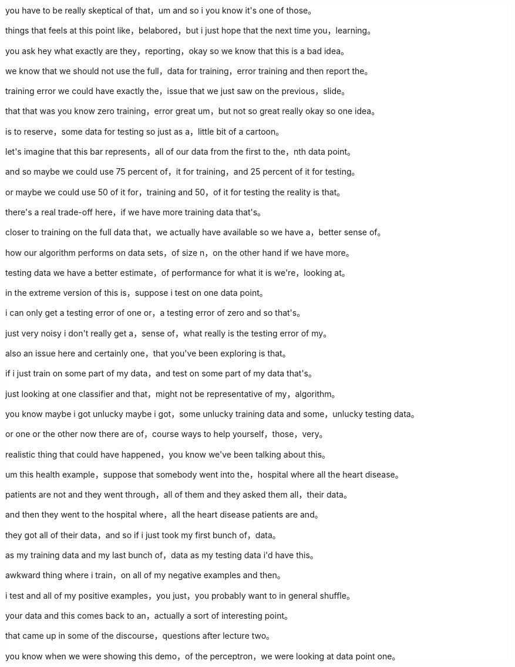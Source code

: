 you have to be really skeptical of that，um and so i you know it's one of those。

things that feels at this point like，belabored，but i just hope that the next time you，learning。

you ask hey what exactly are they，reporting，okay so we know that this is a bad idea。

we know that we should not use the full，data for training，error training and then report the。

training error we could have exactly the，issue that we just saw on the previous，slide。

that that was you know zero training，error great um，but not so great really okay so one idea。

is to reserve，some data for testing so just as a，little bit of a cartoon。

let's imagine that this bar represents，all of our data from the first to the，nth data point。

and so maybe we could use 75 percent of，it for training，and 25 percent of it for testing。

or maybe we could use 50 of it for，training and 50，of it for testing the reality is that。

there's a real trade-off here，if we have more training data that's。

closer to training on the full data that，we actually have available so we have a，better sense of。

how our algorithm performs on data sets，of size n，on the other hand if we have more。

testing data we have a better estimate，of performance for what it is we're，looking at。

in the extreme version of this is，suppose i test on one data point。

i can only get a testing error of one or，a testing error of zero and so that's。

just very noisy i don't really get a，sense of，what really is the testing error of my。

also an issue here and certainly one，that you've been exploring is that。

if i just train on some part of my data，and test on some part of my data that's。

just looking at one classifier and that，might not be representative of my，algorithm。

you know maybe i got unlucky maybe i got，some unlucky training data and some，unlucky testing data。

or one or the other now there are of，course ways to help yourself，those，very。

realistic thing that could have happened，you know we've been talking about this。

um this health example，suppose that somebody went into the，hospital where all the heart disease。

patients are not and they went through，all of them and they asked them all，their data。

and then they went to the hospital where，all the heart disease patients are and。

they got all of their data，and so if i just took my first bunch of，data。

as my training data and my last bunch of，data as my testing data i'd have this。

awkward thing where i train，on all of my negative examples and then。

i test and all of my positive examples，you just，you probably want to in general shuffle。

your data and this comes back to an，actually a sort of interesting point。

that came up in some of the discourse，questions after lecture two。

you know when we were showing this demo，of the perceptron，we were looking at data point one。
